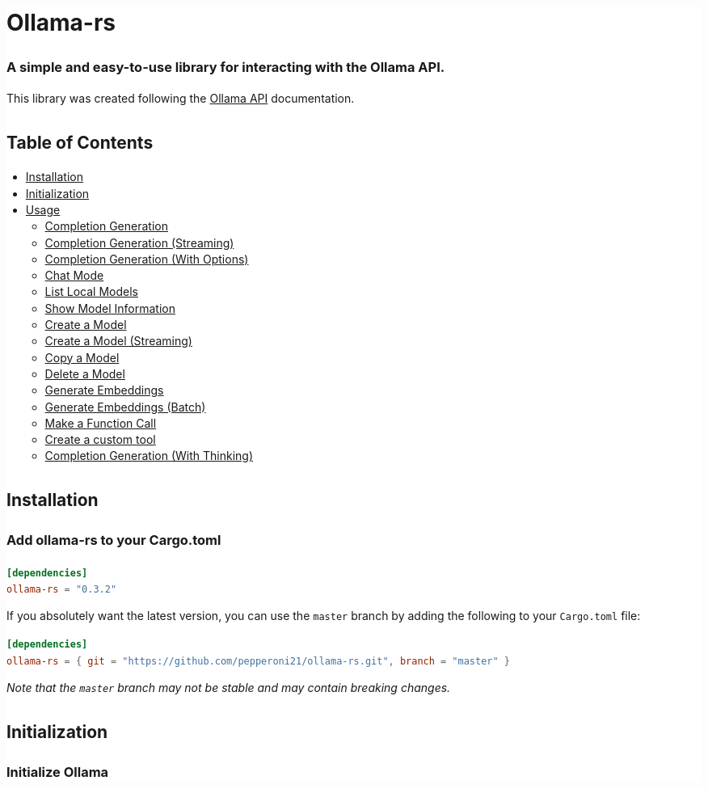 # Ollama-rs

### A simple and easy-to-use library for interacting with the Ollama API.

This library was created following the [Ollama API](https://github.com/jmorganca/ollama/blob/main/docs/api.md) documentation.

## Table of Contents

- [Installation](#installation)
- [Initialization](#initialization)
- [Usage](#usage)
  - [Completion Generation](#completion-generation)
  - [Completion Generation (Streaming)](#completion-generation-streaming)
  - [Completion Generation (With Options)](#completion-generation-with-options)
  - [Chat Mode](#chat-mode)
  - [List Local Models](#list-local-models)
  - [Show Model Information](#show-model-information)
  - [Create a Model](#create-a-model)
  - [Create a Model (Streaming)](#create-a-model-streaming)
  - [Copy a Model](#copy-a-model)
  - [Delete a Model](#delete-a-model)
  - [Generate Embeddings](#generate-embeddings)
  - [Generate Embeddings (Batch)](#generate-embeddings-batch)
  - [Make a Function Call](#make-a-function-call)
  - [Create a custom tool](#create-a-custom-tool)
  - [Completion Generation (With Thinking)](#completion-generation-with-thinking)

## Installation

### Add ollama-rs to your Cargo.toml

```toml
[dependencies]
ollama-rs = "0.3.2"
```

If you absolutely want the latest version, you can use the `master` branch by adding the following to your `Cargo.toml` file:

```toml
[dependencies]
ollama-rs = { git = "https://github.com/pepperoni21/ollama-rs.git", branch = "master" }
```

*Note that the `master` branch may not be stable and may contain breaking changes.*

## Initialization

### Initialize Ollama
